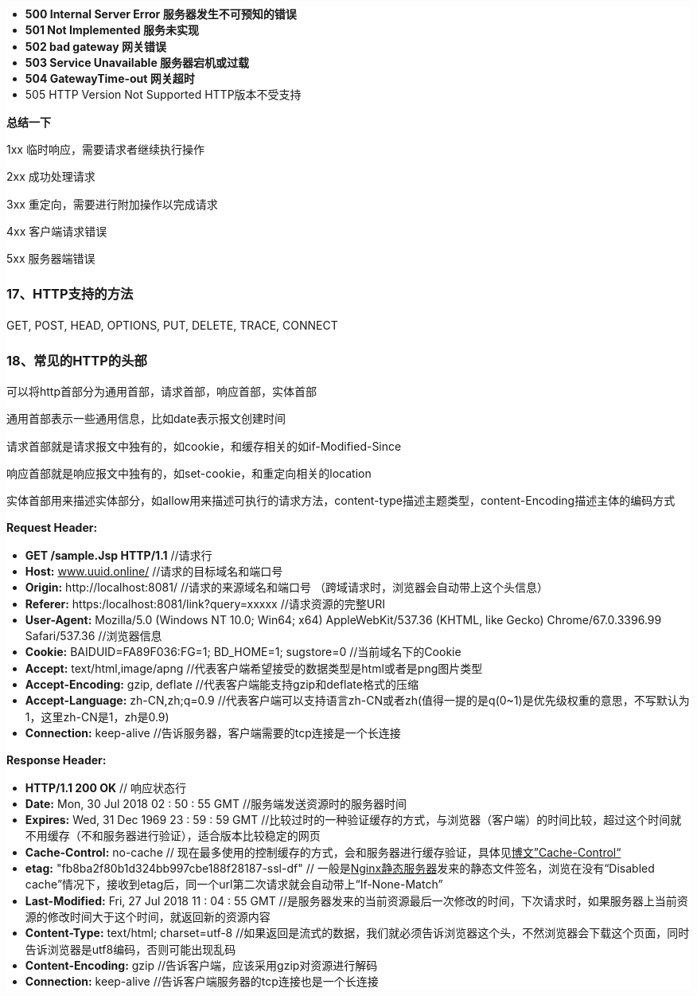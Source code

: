 - **500 Internal Server Error  服务器发生不可预知的错误**
- **501 Not Implemented 服务未实现**
- **502 bad gateway 网关错误**
- **503 Service Unavailable 服务器宕机或过载**
- **504 GatewayTime-out 网关超时**
- 505 HTTP Version Not Supported HTTP版本不受支持

**总结一下**

1xx  临时响应，需要请求者继续执行操作

2xx  成功处理请求

3xx  重定向，需要进行附加操作以完成请求

4xx  客户端请求错误

5xx  服务器端错误

### 17、HTTP支持的方法

GET, POST, HEAD, OPTIONS, PUT, DELETE, TRACE, CONNECT

### 18、常见的HTTP的头部

可以将http首部分为通用首部，请求首部，响应首部，实体首部

通用首部表示一些通用信息，比如date表示报文创建时间

请求首部就是请求报文中独有的，如cookie，和缓存相关的如if-Modified-Since

响应首部就是响应报文中独有的，如set-cookie，和重定向相关的location

实体首部用来描述实体部分，如allow用来描述可执行的请求方法，content-type描述主题类型，content-Encoding描述主体的编码方式

**Request Header:**

- **GET /sample.Jsp HTTP/1.1**  //请求行
- **Host:** www.uuid.online/  //请求的目标域名和端口号
- **Origin:** http://localhost:8081/  //请求的来源域名和端口号 （跨域请求时，浏览器会自动带上这个头信息）
- **Referer:** https:/localhost:8081/link?query=xxxxx  //请求资源的完整URI
- **User-Agent:** Mozilla/5.0 (Windows NT 10.0; Win64; x64) AppleWebKit/537.36 (KHTML, like Gecko) Chrome/67.0.3396.99 Safari/537.36 //浏览器信息
- **Cookie:** BAIDUID=FA89F036:FG=1; BD_HOME=1; sugstore=0  //当前域名下的Cookie
- **Accept:** text/html,image/apng  //代表客户端希望接受的数据类型是html或者是png图片类型 
- **Accept-Encoding:** gzip, deflate  //代表客户端能支持gzip和deflate格式的压缩
- **Accept-Language:** zh-CN,zh;q=0.9  //代表客户端可以支持语言zh-CN或者zh(值得一提的是q(0~1)是优先级权重的意思，不写默认为1，这里zh-CN是1，zh是0.9)
- **Connection:** keep-alive  //告诉服务器，客户端需要的tcp连接是一个长连接

**Response Header:**

- **HTTP/1.1 200 OK**  // 响应状态行
- **Date:** Mon, 30 Jul 2018 02 : 50 : 55 GMT  //服务端发送资源时的服务器时间
- **Expires:** Wed, 31 Dec 1969 23 : 59 : 59 GMT //比较过时的一种验证缓存的方式，与浏览器（客户端）的时间比较，超过这个时间就不用缓存（不和服务器进行验证），适合版本比较稳定的网页
- **Cache-Control:**  no-cache  // 现在最多使用的控制缓存的方式，会和服务器进行缓存验证，具体见[博文”Cache-Control“](https://www.cnblogs.com/amiezhang/p/9389537.html)
- **etag:** "fb8ba2f80b1d324bb997cbe188f28187-ssl-df"  // 一般是[Nginx静态服务器](http://www.t086.com/article/5207)发来的静态文件签名，浏览在没有“Disabled cache”情况下，接收到etag后，同一个url第二次请求就会自动带上“If-None-Match”
- **Last-Modified:** Fri, 27 Jul 2018 11 : 04 : 55 GMT //是服务器发来的当前资源最后一次修改的时间，下次请求时，如果服务器上当前资源的修改时间大于这个时间，就返回新的资源内容
- **Content-Type:** text/html; charset=utf-8  //如果返回是流式的数据，我们就必须告诉浏览器这个头，不然浏览器会下载这个页面，同时告诉浏览器是utf8编码，否则可能出现乱码
- **Content-Encoding:** gzip  //告诉客户端，应该采用gzip对资源进行解码
- **Connection:** keep-alive  //告诉客户端服务器的tcp连接也是一个长连接
